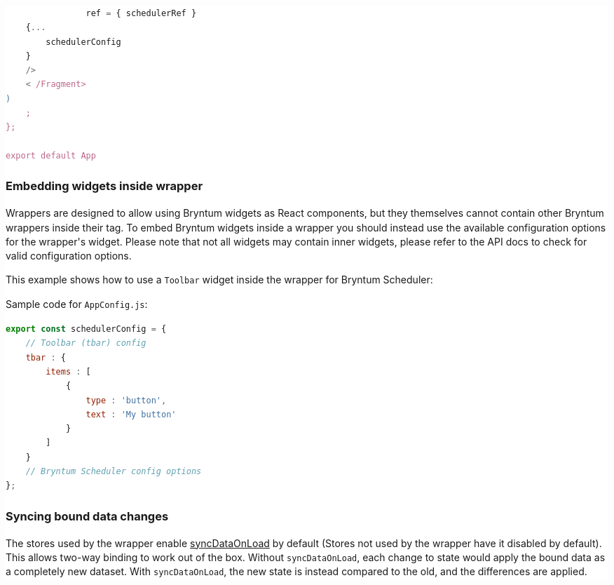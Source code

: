 ```typescript
                ref = { schedulerRef }
    {...
        schedulerConfig
    }
    />
    < /Fragment>
)
    ;
};

export default App
```

### Embedding widgets inside wrapper

Wrappers are designed to allow using Bryntum widgets as React components, but they themselves cannot contain other
Bryntum wrappers inside their tag. To embed Bryntum widgets inside a wrapper you should instead use the available
configuration options for the wrapper's widget. Please note that not all widgets may contain inner widgets, please refer
to the API docs to check for valid configuration options.

This example shows how to use a `Toolbar` widget inside the wrapper for Bryntum Scheduler:

Sample code for `AppConfig.js`:

```javascript
export const schedulerConfig = {
    // Toolbar (tbar) config
    tbar : {
        items : [
            {
                type : 'button',
                text : 'My button'
            }
        ]
    }
    // Bryntum Scheduler config options
};
```

### Syncing bound data changes

The stores used by the wrapper enable [syncDataOnLoad](#Core/data/Store#config-syncDataOnLoad) by default (Stores not
used by the wrapper have it disabled by default). This allows two-way binding to work out of the box.
Without `syncDataOnLoad`, each change to state would apply the bound data as a completely new dataset.
With `syncDataOnLoad`, the new state is instead compared to the old, and the differences are applied.
